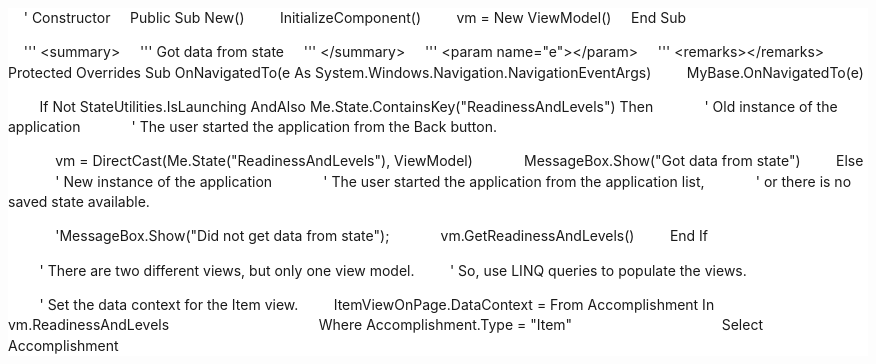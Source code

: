 
&nbsp;&nbsp;&nbsp; ' Constructor
&nbsp;&nbsp;&nbsp; Public Sub New()
&nbsp;&nbsp;&nbsp;&nbsp;&nbsp;&nbsp;&nbsp; InitializeComponent()
&nbsp;&nbsp;&nbsp;&nbsp;&nbsp;&nbsp;&nbsp; vm = New ViewModel()
&nbsp;&nbsp;&nbsp; End Sub


&nbsp;&nbsp;&nbsp; ''' &lt;summary&gt;
&nbsp;&nbsp;&nbsp; ''' Got data from state
&nbsp;&nbsp;&nbsp; ''' &lt;/summary&gt;
&nbsp;&nbsp;&nbsp; ''' &lt;param name=&quot;e&quot;&gt;&lt;/param&gt;
&nbsp;&nbsp;&nbsp; ''' &lt;remarks&gt;&lt;/remarks&gt;
&nbsp;&nbsp;&nbsp; Protected Overrides Sub OnNavigatedTo(e As System.Windows.Navigation.NavigationEventArgs)
&nbsp;&nbsp;&nbsp;&nbsp;&nbsp;&nbsp;&nbsp; MyBase.OnNavigatedTo(e)


&nbsp;&nbsp;&nbsp;&nbsp;&nbsp;&nbsp;&nbsp; If Not StateUtilities.IsLaunching AndAlso Me.State.ContainsKey(&quot;ReadinessAndLevels&quot;) Then
&nbsp;&nbsp;&nbsp;&nbsp;&nbsp;&nbsp;&nbsp;&nbsp;&nbsp;&nbsp;&nbsp; ' Old instance of the application
&nbsp;&nbsp;&nbsp;&nbsp;&nbsp;&nbsp;&nbsp;&nbsp;&nbsp;&nbsp;&nbsp; ' The user started the application from the Back button.


&nbsp;&nbsp;&nbsp;&nbsp;&nbsp;&nbsp;&nbsp;&nbsp;&nbsp;&nbsp;&nbsp; vm = DirectCast(Me.State(&quot;ReadinessAndLevels&quot;), ViewModel)
&nbsp;&nbsp;&nbsp;&nbsp;&nbsp;&nbsp;&nbsp;&nbsp;&nbsp;&nbsp;&nbsp; MessageBox.Show(&quot;Got data from state&quot;)
&nbsp;&nbsp;&nbsp;&nbsp;&nbsp;&nbsp;&nbsp; Else
&nbsp;&nbsp;&nbsp;&nbsp;&nbsp;&nbsp;&nbsp;&nbsp;&nbsp;&nbsp;&nbsp; ' New instance of the application
&nbsp;&nbsp;&nbsp;&nbsp;&nbsp;&nbsp;&nbsp;&nbsp;&nbsp;&nbsp;&nbsp; ' The user started the application from the application list,
&nbsp;&nbsp;&nbsp;&nbsp;&nbsp;&nbsp;&nbsp;&nbsp;&nbsp;&nbsp;&nbsp; ' or there is no saved state available.


&nbsp;&nbsp;&nbsp;&nbsp;&nbsp;&nbsp;&nbsp;&nbsp;&nbsp;&nbsp;&nbsp; 'MessageBox.Show(&quot;Did not get data from state&quot;);
&nbsp;&nbsp;&nbsp;&nbsp;&nbsp;&nbsp;&nbsp;&nbsp;&nbsp;&nbsp;&nbsp; vm.GetReadinessAndLevels()
&nbsp;&nbsp;&nbsp;&nbsp;&nbsp;&nbsp;&nbsp; End If


&nbsp;&nbsp;&nbsp;&nbsp;&nbsp;&nbsp;&nbsp; ' There are two different views, but only one view model.
&nbsp;&nbsp;&nbsp;&nbsp;&nbsp;&nbsp;&nbsp; ' So, use LINQ queries to populate the views.


&nbsp;&nbsp;&nbsp;&nbsp;&nbsp;&nbsp;&nbsp; ' Set the data context for the Item view.
&nbsp;&nbsp;&nbsp;&nbsp;&nbsp;&nbsp;&nbsp; ItemViewOnPage.DataContext = From Accomplishment In vm.ReadinessAndLevels
&nbsp;&nbsp;&nbsp;&nbsp;&nbsp;&nbsp;&nbsp;&nbsp;&nbsp;&nbsp;&nbsp;&nbsp;&nbsp;&nbsp;&nbsp;&nbsp;&nbsp;&nbsp;&nbsp;&nbsp;&nbsp;&nbsp;&nbsp;&nbsp;&nbsp;&nbsp;&nbsp;&nbsp;&nbsp;&nbsp;&nbsp;&nbsp;&nbsp;&nbsp;&nbsp;&nbsp; Where Accomplishment.Type = &quot;Item&quot;
&nbsp;&nbsp;&nbsp;&nbsp;&nbsp;&nbsp;&nbsp;&nbsp;&nbsp;&nbsp;&nbsp;&nbsp;&nbsp;&nbsp;&nbsp;&nbsp;&nbsp;&nbsp;&nbsp;&nbsp;&nbsp;&nbsp;&nbsp;&nbsp;&nbsp;&nbsp;&nbsp;&nbsp;&nbsp;&nbsp;&nbsp;&nbsp;&nbsp;&nbsp;&nbsp;&nbsp; Select Accomplishment
